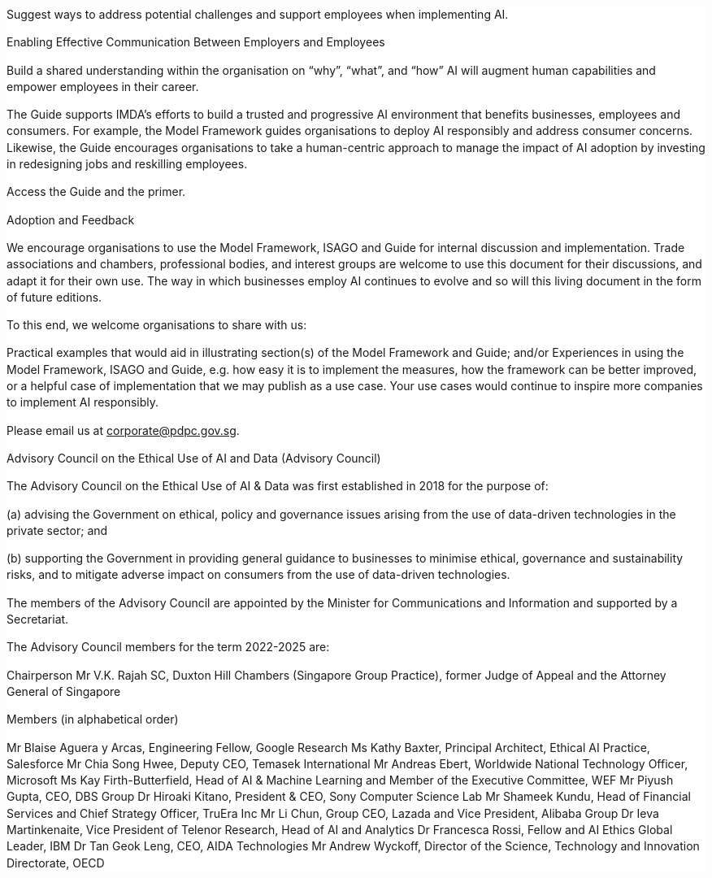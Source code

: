 Suggest ways to address potential challenges and support employees when implementing AI. 

Enabling Effective Communication Between Employers and Employees

Build a shared understanding within the organisation on “why”, “what”, and “how” AI will augment human capabilities and empower employees in their career.

The Guide supports IMDA’s efforts to build a trusted and progressive AI environment that benefits businesses, employees and consumers. For example, the Model Framework guides organisations to deploy AI responsibly and address consumer concerns. Likewise, the Guide encourages organisations to take a human-centric approach to manage the impact of AI adoption by investing in redesigning jobs and reskilling employees. 

Access the Guide and the primer.

Adoption and Feedback

We encourage organisations to use the Model Framework, ISAGO and Guide for internal discussion and implementation. Trade associations and chambers, professional bodies, and interest groups are welcome to use this document for their discussions, and adapt it for their own use. The way in which businesses employ AI continues to evolve and so will this living document in the form of future editions.

To this end, we welcome organisations to share with us:

Practical examples that would aid in illustrating section(s) of the Model Framework and Guide; and/or
Experiences in using the Model Framework, ISAGO and Guide, e.g. how easy it is to implement the measures, how the framework can be better improved, or a helpful case of implementation that we may publish as a use case. Your use cases would continue to inspire more companies to implement AI responsibly.

Please email us at corporate@pdpc.gov.sg.

Advisory Council on the Ethical Use of AI and Data (Advisory Council)

The Advisory Council on the Ethical Use of AI & Data was first established in 2018 for the purpose of:

(a) advising the Government on ethical, policy and governance issues arising from the use of data-driven technologies in the private sector; and

(b) supporting the Government in providing general guidance to businesses to minimise ethical, governance and sustainability risks, and to mitigate adverse impact on consumers from the use of data-driven technologies.

The members of the Advisory Council are appointed by the Minister for Communications and Information and supported by a Secretariat.

The Advisory Council members for the term 2022-2025 are:

Chairperson
Mr V.K. Rajah SC, Duxton Hill Chambers (Singapore Group Practice), former Judge of Appeal and the Attorney General of Singapore

Members (in alphabetical order)

Mr Blaise Aguera y Arcas, Engineering Fellow, Google Research
Ms Kathy Baxter, Principal Architect, Ethical AI Practice, Salesforce
Mr Chia Song Hwee, Deputy CEO, Temasek International
Mr Andreas Ebert, Worldwide National Technology Officer, Microsoft
Ms Kay Firth-Butterfield, Head of AI & Machine Learning and Member of the Executive Committee, WEF
Mr Piyush Gupta, CEO, DBS Group
Dr Hiroaki Kitano, President & CEO, Sony Computer Science Lab
Mr Shameek Kundu, Head of Financial Services and Chief Strategy Officer, TruEra Inc
Mr Li Chun, Group CEO, Lazada and Vice President, Alibaba Group
Dr Ieva Martinkenaite, Vice President of Telenor Research, Head of AI and Analytics
Dr Francesca Rossi, Fellow and AI Ethics Global Leader, IBM
Dr Tan Geok Leng, CEO, AIDA Technologies
Mr Andrew Wyckoff, Director of the Science, Technology and Innovation Directorate, OECD
